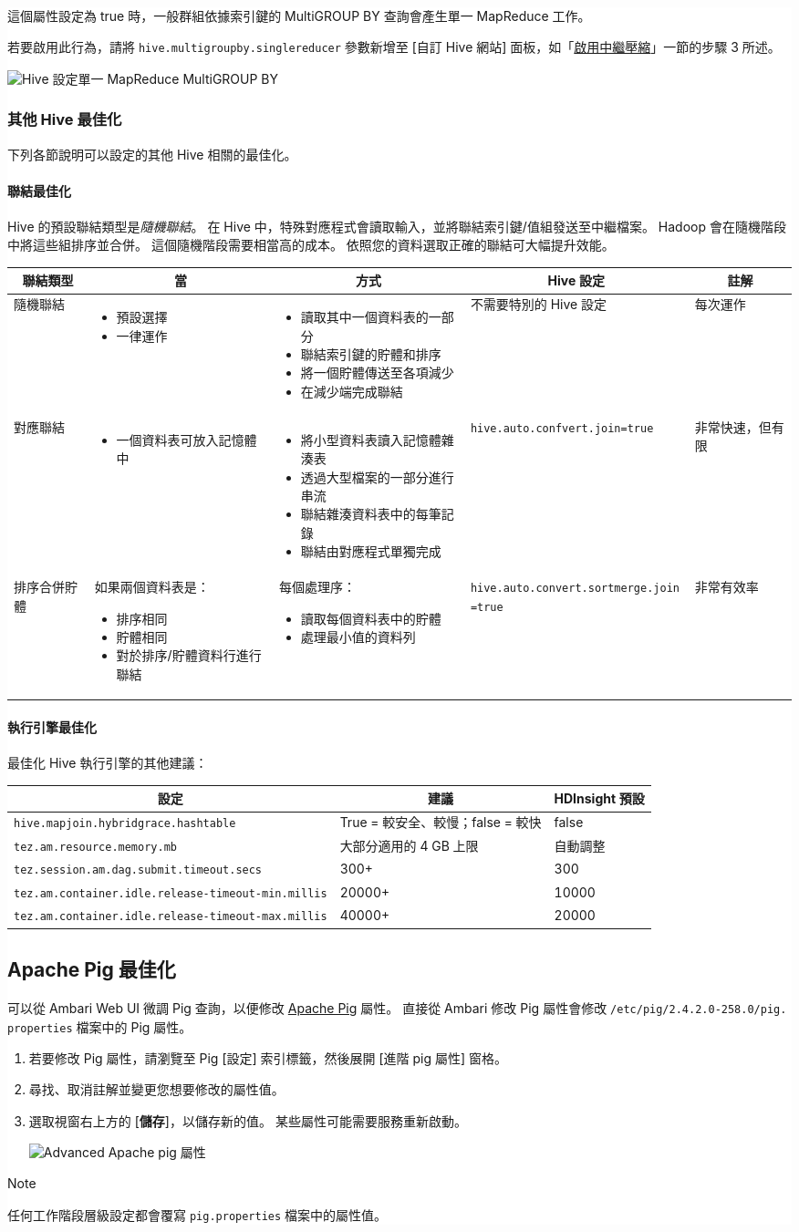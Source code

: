這個屬性設定為 true 時，一般群組依據索引鍵的 MultiGROUP BY 查詢會產生單一 MapReduce 工作。  

若要啟用此行為，請將 `hive.multigroupby.singlereducer` 參數新增至 [自訂 Hive 網站] 面板，如「[啟用中繼壓縮](#enable-intermediate-compression)」一節的步驟 3 所述。

![Hive 設定單一 MapReduce MultiGROUP BY](./media/hdinsight-changing-configs-via-ambari/hive-multigroupby-singlereducer.png)

### <a name="additional-hive-optimizations"></a>其他 Hive 最佳化

下列各節說明可以設定的其他 Hive 相關的最佳化。

#### <a name="join-optimizations"></a>聯結最佳化

Hive 的預設聯結類型是*隨機聯結*。 在 Hive 中，特殊對應程式會讀取輸入，並將聯結索引鍵/值組發送至中繼檔案。 Hadoop 會在隨機階段中將這些組排序並合併。 這個隨機階段需要相當高的成本。 依照您的資料選取正確的聯結可大幅提升效能。

| 聯結類型 | 當 | 方式 | Hive 設定 | 註解 |
| -- | -- | -- | -- | -- |
| 隨機聯結 | <ul><li>預設選擇</li><li>一律運作</li></ul> | <ul><li>讀取其中一個資料表的一部分</li><li>聯結索引鍵的貯體和排序</li><li>將一個貯體傳送至各項減少</li><li>在減少端完成聯結</li></ul> | 不需要特別的 Hive 設定 | 每次運作 |
| 對應聯結 | <ul><li>一個資料表可放入記憶體中</li></ul> | <ul><li>將小型資料表讀入記憶體雜湊表</li><li>透過大型檔案的一部分進行串流</li><li>聯結雜湊資料表中的每筆記錄</li><li>聯結由對應程式單獨完成</li></ul> | `hive.auto.confvert.join=true` | 非常快速，但有限 |
| 排序合併貯體 | 如果兩個資料表是： <ul><li>排序相同</li><li>貯體相同</li><li>對於排序/貯體資料行進行聯結</li></ul> | 每個處理序： <ul><li>讀取每個資料表中的貯體</li><li>處理最小值的資料列</li></ul> | `hive.auto.convert.sortmerge.join=true` | 非常有效率 |

#### <a name="execution-engine-optimizations"></a>執行引擎最佳化

最佳化 Hive 執行引擎的其他建議：

| 設定 | 建議 | HDInsight 預設 |
| -- | -- | -- |
| `hive.mapjoin.hybridgrace.hashtable` | True = 較安全、較慢；false = 較快 | false |
| `tez.am.resource.memory.mb` | 大部分適用的 4 GB 上限 | 自動調整 |
| `tez.session.am.dag.submit.timeout.secs` | 300+ | 300 |
| `tez.am.container.idle.release-timeout-min.millis` | 20000+ | 10000 |
| `tez.am.container.idle.release-timeout-max.millis` | 40000+ | 20000 |

## <a name="apache-pig-optimization"></a>Apache Pig 最佳化

可以從 Ambari Web UI 微調 Pig 查詢，以便修改 [Apache Pig](https://pig.apache.org/) 屬性。 直接從 Ambari 修改 Pig 屬性會修改 `/etc/pig/2.4.2.0-258.0/pig.properties` 檔案中的 Pig 屬性。

1. 若要修改 Pig 屬性，請瀏覽至 Pig [設定] 索引標籤，然後展開 [進階 pig 屬性] 窗格。

1. 尋找、取消註解並變更您想要修改的屬性值。

1. 選取視窗右上方的 [**儲存**]，以儲存新的值。 某些屬性可能需要服務重新啟動。

    ![Advanced Apache pig 屬性](./media/hdinsight-changing-configs-via-ambari/advanced-pig-properties.png)

> [!NOTE]  
> 任何工作階段層級設定都會覆寫 `pig.properties` 檔案中的屬性值。
